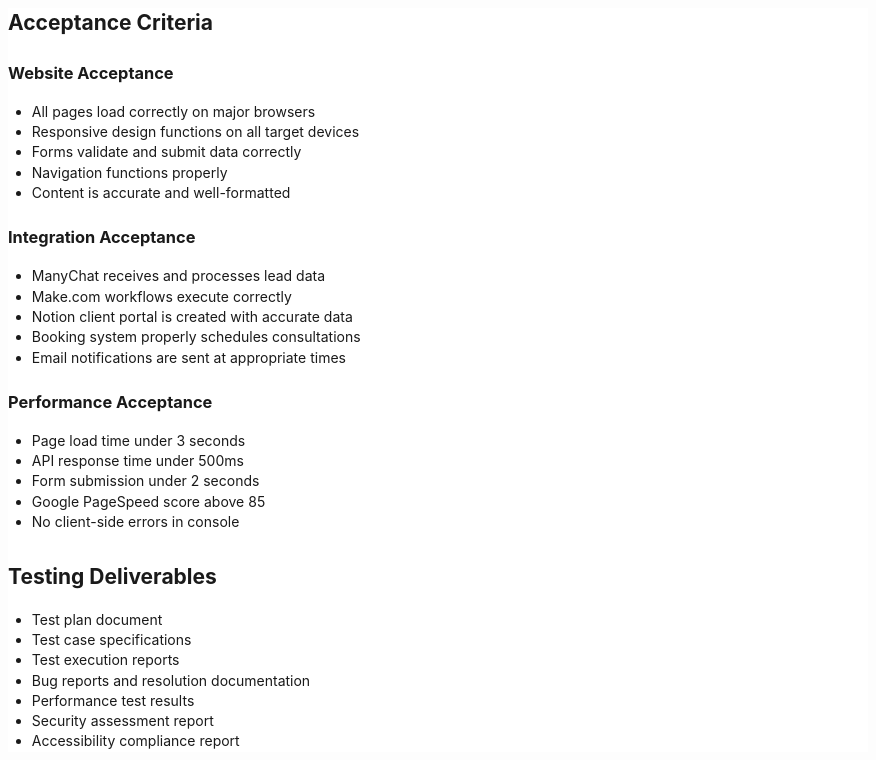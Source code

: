 ## Acceptance Criteria

### Website Acceptance
- All pages load correctly on major browsers
- Responsive design functions on all target devices
- Forms validate and submit data correctly
- Navigation functions properly
- Content is accurate and well-formatted

### Integration Acceptance
- ManyChat receives and processes lead data
- Make.com workflows execute correctly
- Notion client portal is created with accurate data
- Booking system properly schedules consultations
- Email notifications are sent at appropriate times

### Performance Acceptance
- Page load time under 3 seconds
- API response time under 500ms
- Form submission under 2 seconds
- Google PageSpeed score above 85
- No client-side errors in console

## Testing Deliverables

- Test plan document
- Test case specifications
- Test execution reports
- Bug reports and resolution documentation
- Performance test results
- Security assessment report
- Accessibility compliance report
